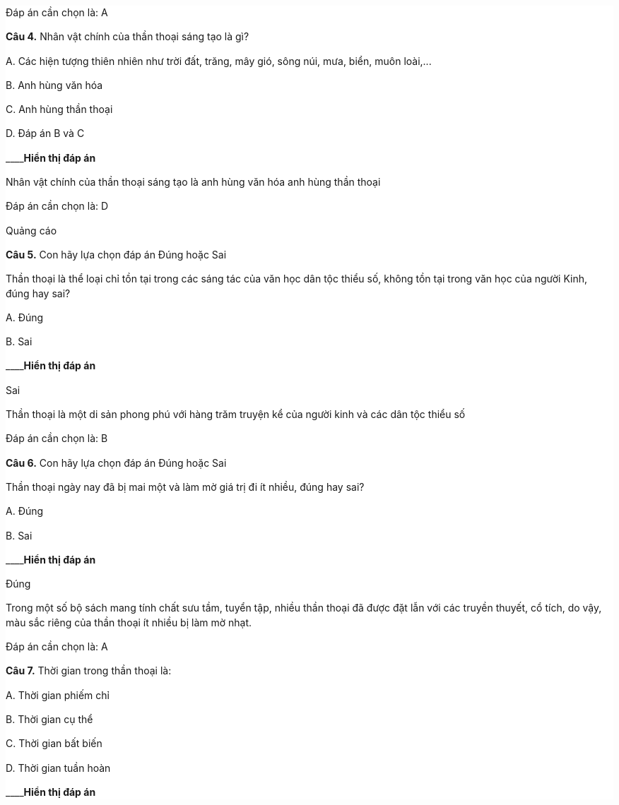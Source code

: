 Đáp án cần chọn là: A

**Câu 4.** Nhân vật chính của thần thoại sáng tạo là gì?

A. Các hiện tượng thiên nhiên như trời đất, trăng, mây gió, sông núi, mưa, biển, muôn loài,...

B. Anh hùng văn hóa

C. Anh hùng thần thoại

D. Đáp án B và C

____**Hiển thị đáp án**

Nhân vật chính của thần thoại sáng tạo là anh hùng văn hóa anh hùng thần thoại

Đáp án cần chọn là: D

Quảng cáo

**Câu 5.** Con hãy lựa chọn đáp án Đúng hoặc Sai

Thần thoại là thể loại chỉ tồn tại trong các sáng tác của văn học dân tộc thiểu số, không tồn tại trong văn học của người Kinh, đúng hay sai?

A. Đúng

B. Sai

____**Hiển thị đáp án**

Sai

Thần thoại là một di sản phong phú với hàng trăm truyện kể của người kinh và các dân tộc thiểu số

Đáp án cần chọn là: B

**Câu 6.** Con hãy lựa chọn đáp án Đúng hoặc Sai

Thần thoại ngày nay đã bị mai một và làm mờ giá trị đi ít nhiều, đúng hay sai?

A. Đúng

B. Sai

____**Hiển thị đáp án**

Đúng

Trong một số bộ sách mang tính chất sưu tầm, tuyển tập, nhiều thần thoại đã được đặt lẫn với các truyền thuyết, cổ tích, do vậy, màu sắc riêng của thần thoại ít nhiều bị làm mờ nhạt.

Đáp án cần chọn là: A

**Câu 7.** Thời gian trong thần thoại là:

A. Thời gian phiếm chỉ

B. Thời gian cụ thể

C. Thời gian bất biến

D. Thời gian tuần hoàn

____**Hiển thị đáp án**
